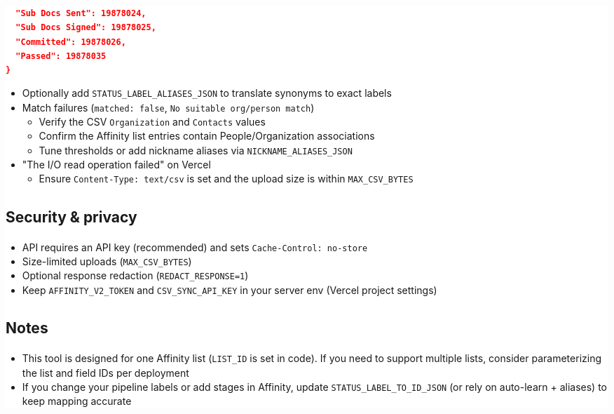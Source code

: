 ```json
  "Sub Docs Sent": 19878024,
  "Sub Docs Signed": 19878025,
  "Committed": 19878026,
  "Passed": 19878035
}
```
  - Optionally add `STATUS_LABEL_ALIASES_JSON` to translate synonyms to exact labels
- Match failures (`matched: false`, `No suitable org/person match`)
  - Verify the CSV `Organization` and `Contacts` values
  - Confirm the Affinity list entries contain People/Organization associations
  - Tune thresholds or add nickname aliases via `NICKNAME_ALIASES_JSON`
- "The I/O read operation failed" on Vercel
  - Ensure `Content-Type: text/csv` is set and the upload size is within `MAX_CSV_BYTES`

## Security & privacy
- API requires an API key (recommended) and sets `Cache-Control: no-store`
- Size-limited uploads (`MAX_CSV_BYTES`)
- Optional response redaction (`REDACT_RESPONSE=1`)
- Keep `AFFINITY_V2_TOKEN` and `CSV_SYNC_API_KEY` in your server env (Vercel project settings)

## Notes
- This tool is designed for one Affinity list (`LIST_ID` is set in code). If you need to support multiple lists, consider parameterizing the list and field IDs per deployment
- If you change your pipeline labels or add stages in Affinity, update `STATUS_LABEL_TO_ID_JSON` (or rely on auto-learn + aliases) to keep mapping accurate
